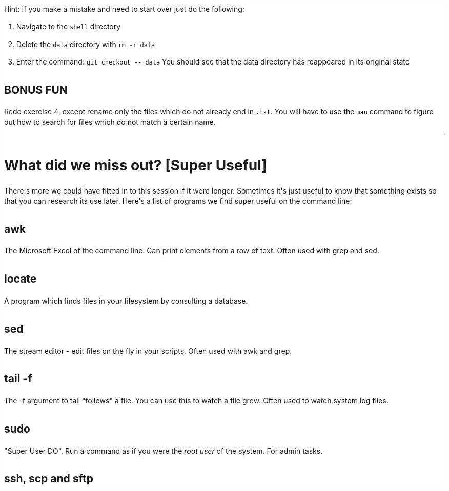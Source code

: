 Hint: If you make a mistake and need to start over just do the
following:

1.  Navigate to the `shell` directory

2.  Delete the `data` directory with `rm -r data`

3.  Enter the command: `git checkout -- data` You should see that the
    data directory has reappeared in its original state

## BONUS FUN

Redo exercise 4, except rename only the files which do not already end
in `.txt`. You will have to use the `man` command to figure out how to
search for files which do not match a certain name.

* * * *

# What did we miss out? [Super Useful]

There's more we could have fitted in to this session if it were
longer. Sometimes it's just useful to know that something exists so
that you can research its use later. Here's a list of programs we find
super useful on the command line:

## awk

The Microsoft Excel of the command line. Can print elements from a row
of text. Often used with grep and sed.

## locate

A program which finds files in your filesystem by consulting a database.

## sed

The stream editor - edit files on the fly in your scripts. Often used
with awk and grep.

## tail -f

The -f argument to tail "follows" a file. You can use this to watch a
file grow. Often used to watch system log files.

## sudo

"Super User DO". Run a command as if you were the *root user* of the
system. For admin tasks.

## ssh, scp and sftp
